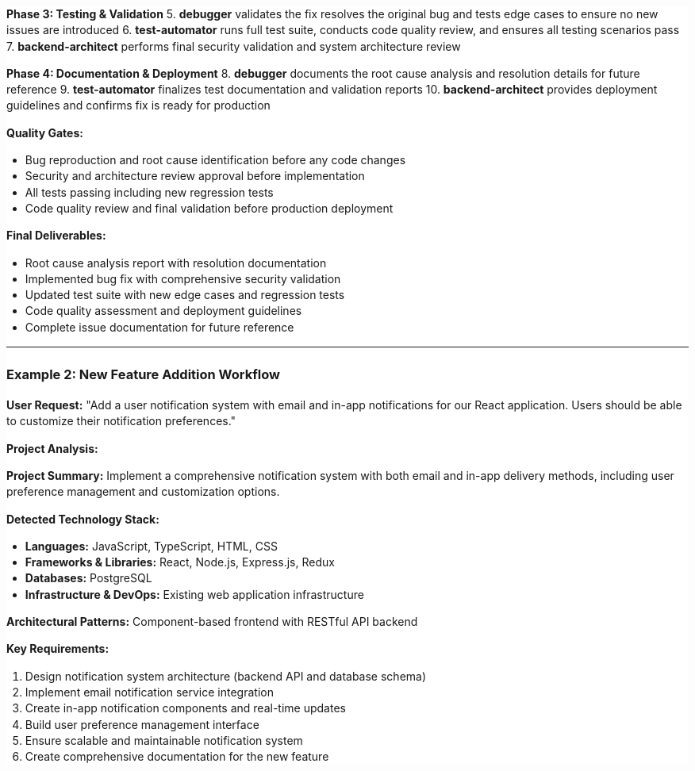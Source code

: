 **Phase 3: Testing & Validation**
5. **debugger** validates the fix resolves the original bug and tests edge cases to ensure no new issues are introduced
6. **test-automator** runs full test suite, conducts code quality review, and ensures all testing scenarios pass
7. **backend-architect** performs final security validation and system architecture review

**Phase 4: Documentation & Deployment**
8. **debugger** documents the root cause analysis and resolution details for future reference
9. **test-automator** finalizes test documentation and validation reports
10. **backend-architect** provides deployment guidelines and confirms fix is ready for production

**Quality Gates:**

- Bug reproduction and root cause identification before any code changes
- Security and architecture review approval before implementation
- All tests passing including new regression tests
- Code quality review and final validation before production deployment

**Final Deliverables:**

- Root cause analysis report with resolution documentation
- Implemented bug fix with comprehensive security validation
- Updated test suite with new edge cases and regression tests
- Code quality assessment and deployment guidelines
- Complete issue documentation for future reference

---

### Example 2: New Feature Addition Workflow

**User Request:** "Add a user notification system with email and in-app notifications for our React application. Users should be able to customize their notification preferences."

**Project Analysis:**

**Project Summary:** Implement a comprehensive notification system with both email and in-app delivery methods, including user preference management and customization options.

**Detected Technology Stack:**

- **Languages:** JavaScript, TypeScript, HTML, CSS
- **Frameworks & Libraries:** React, Node.js, Express.js, Redux
- **Databases:** PostgreSQL
- **Infrastructure & DevOps:** Existing web application infrastructure

**Architectural Patterns:** Component-based frontend with RESTful API backend

**Key Requirements:**

1. Design notification system architecture (backend API and database schema)
2. Implement email notification service integration
3. Create in-app notification components and real-time updates
4. Build user preference management interface
5. Ensure scalable and maintainable notification system
6. Create comprehensive documentation for the new feature
